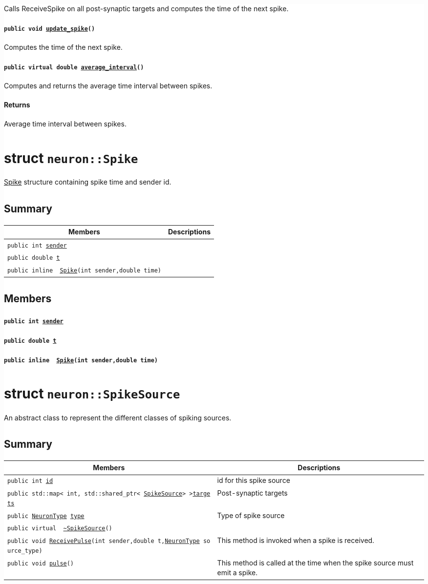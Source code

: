 Calls ReceiveSpike on all post-synaptic targets and computes the time of the next spike.

#### `public void `[`update_spike`](#structneuron_1_1PoissonSource_1ac5193300a34c9b48799b65651e048a4c)`()` 

Computes the time of the next spike.

#### `public virtual double `[`average_interval`](#structneuron_1_1PoissonSource_1ab8455ab3c3bf7dc7a2408c712d033e35)`()` 

Computes and returns the average time interval between spikes.

#### Returns
Average time interval between spikes.

# struct `neuron::Spike` 

[Spike](#structneuron_1_1Spike) structure containing spike time and sender id.

## Summary

 Members                        | Descriptions                                
--------------------------------|---------------------------------------------
`public int `[`sender`](#structneuron_1_1Spike_1aa1279e3d2a82c0e8c121d7b33f3786da) | 
`public double `[`t`](#structneuron_1_1Spike_1a52567dd766f5fd8bff5bff9c8b6a5e0e) | 
`public inline  `[`Spike`](#structneuron_1_1Spike_1aa1f66ffdbe3ef57b7b250b03385a9a33)`(int sender,double time)` | 

## Members

#### `public int `[`sender`](#structneuron_1_1Spike_1aa1279e3d2a82c0e8c121d7b33f3786da) 

#### `public double `[`t`](#structneuron_1_1Spike_1a52567dd766f5fd8bff5bff9c8b6a5e0e) 

#### `public inline  `[`Spike`](#structneuron_1_1Spike_1aa1f66ffdbe3ef57b7b250b03385a9a33)`(int sender,double time)` 

# struct `neuron::SpikeSource` 

An abstract class to represent the different classes of spiking sources.

## Summary

 Members                        | Descriptions                                
--------------------------------|---------------------------------------------
`public int `[`id`](#structneuron_1_1SpikeSource_1a2795b03da7e135374cc1adce73b90943) | id for this spike source
`public std::map< int, std::shared_ptr< `[`SpikeSource`](#structneuron_1_1SpikeSource)` > > `[`targets`](#structneuron_1_1SpikeSource_1ad25335488d7a07826285bffe658e4d95) | Post-synaptic targets
`public `[`NeuronType`](#namespaceneuron_1a02955fa663d0b7df7e5df0e8f2693639)` `[`type`](#structneuron_1_1SpikeSource_1ae608073f90c058a4e09988bd405001b4) | Type of spike source
`public virtual  `[`~SpikeSource`](#structneuron_1_1SpikeSource_1a2cfec27dadf0384ce67b6e226f0d4359)`()` | 
`public void `[`ReceivePulse`](#structneuron_1_1SpikeSource_1a3b8dcdbb27acb5f17962258e204e520d)`(int sender,double t,`[`NeuronType`](#namespaceneuron_1a02955fa663d0b7df7e5df0e8f2693639)` source_type)` | This method is invoked when a spike is received.
`public void `[`pulse`](#structneuron_1_1SpikeSource_1a56c89a87ecc539a23b948521e15e1330)`()` | This method is called at the time when the spike source must emit a spike.